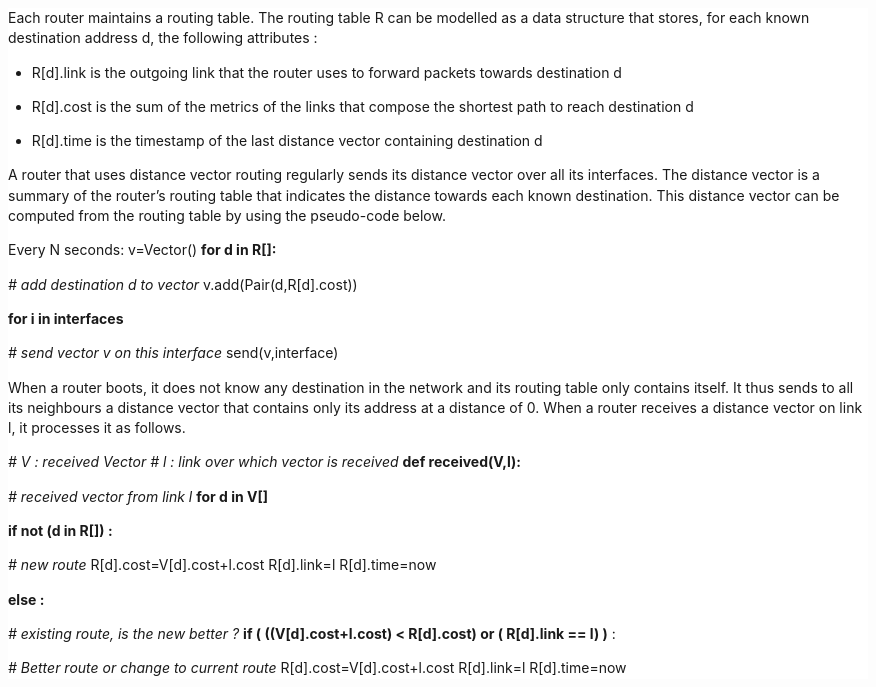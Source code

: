 Each router maintains a routing table. The routing table R can be modelled as a data structure that stores, for each
known destination address d, the following attributes :

  - R[d].link is the outgoing link that the router uses to forward packets towards destination d

  - R[d].cost is the sum of the metrics of the links that compose the shortest path to reach destination d

  - R[d].time is the timestamp of the last distance vector containing destination d

A router that uses distance vector routing regularly sends its distance vector over all its interfaces. The distance
vector is a summary of the router’s routing table that indicates the distance towards each known destination. This
distance vector can be computed from the routing table by using the pseudo-code below.

Every N seconds:
v=Vector()
**for d in R[]:**

_# add destination d to vector_
v.add(Pair(d,R[d].cost))

**for i in interfaces**

_# send vector v on this interface_
send(v,interface)

When a router boots, it does not know any destination in the network and its routing table only contains itself. It
thus sends to all its neighbours a distance vector that contains only its address at a distance of 0. When a router
receives a distance vector on link l, it processes it as follows.

_# V : received Vector_
_# l : link over which vector is received_
**def received(V,l):**

_# received vector from link l_
**for d in V[]**

**if not (d in R[]) :**

_# new route_
R[d].cost=V[d].cost+l.cost
R[d].link=l
R[d].time=now

**else :**

_# existing route, is the new better ?_
**if ( ((V[d].cost+l.cost) < R[d].cost) or ( R[d].link == l) )** :

_# Better route or change to current route_
R[d].cost=V[d].cost+l.cost
R[d].link=l
R[d].time=now
